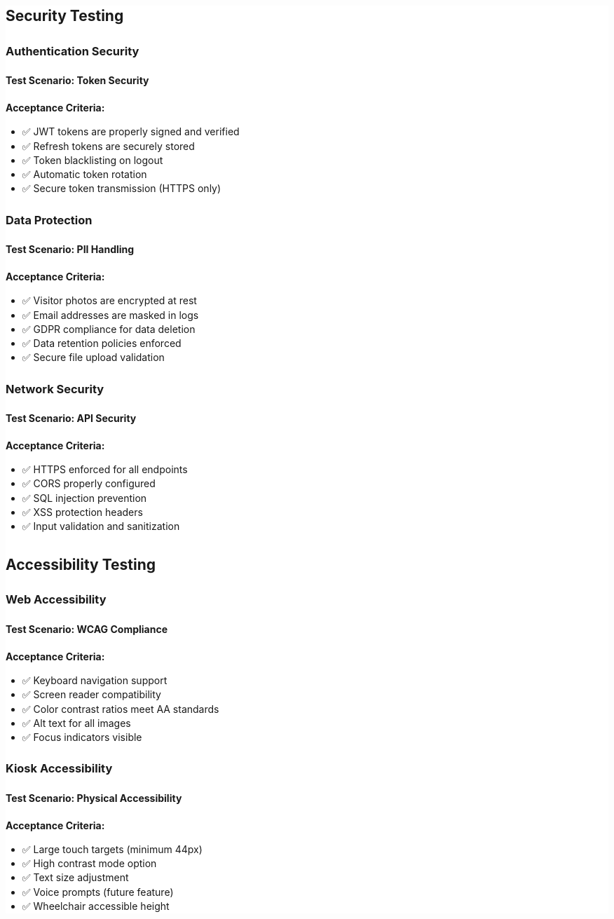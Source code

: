 ## Security Testing

### Authentication Security

#### Test Scenario: Token Security
**Acceptance Criteria:**
- ✅ JWT tokens are properly signed and verified
- ✅ Refresh tokens are securely stored
- ✅ Token blacklisting on logout
- ✅ Automatic token rotation
- ✅ Secure token transmission (HTTPS only)

### Data Protection

#### Test Scenario: PII Handling
**Acceptance Criteria:**
- ✅ Visitor photos are encrypted at rest
- ✅ Email addresses are masked in logs
- ✅ GDPR compliance for data deletion
- ✅ Data retention policies enforced
- ✅ Secure file upload validation

### Network Security

#### Test Scenario: API Security
**Acceptance Criteria:**
- ✅ HTTPS enforced for all endpoints
- ✅ CORS properly configured
- ✅ SQL injection prevention
- ✅ XSS protection headers
- ✅ Input validation and sanitization

## Accessibility Testing

### Web Accessibility

#### Test Scenario: WCAG Compliance
**Acceptance Criteria:**
- ✅ Keyboard navigation support
- ✅ Screen reader compatibility
- ✅ Color contrast ratios meet AA standards
- ✅ Alt text for all images
- ✅ Focus indicators visible

### Kiosk Accessibility

#### Test Scenario: Physical Accessibility
**Acceptance Criteria:**
- ✅ Large touch targets (minimum 44px)
- ✅ High contrast mode option
- ✅ Text size adjustment
- ✅ Voice prompts (future feature)
- ✅ Wheelchair accessible height

